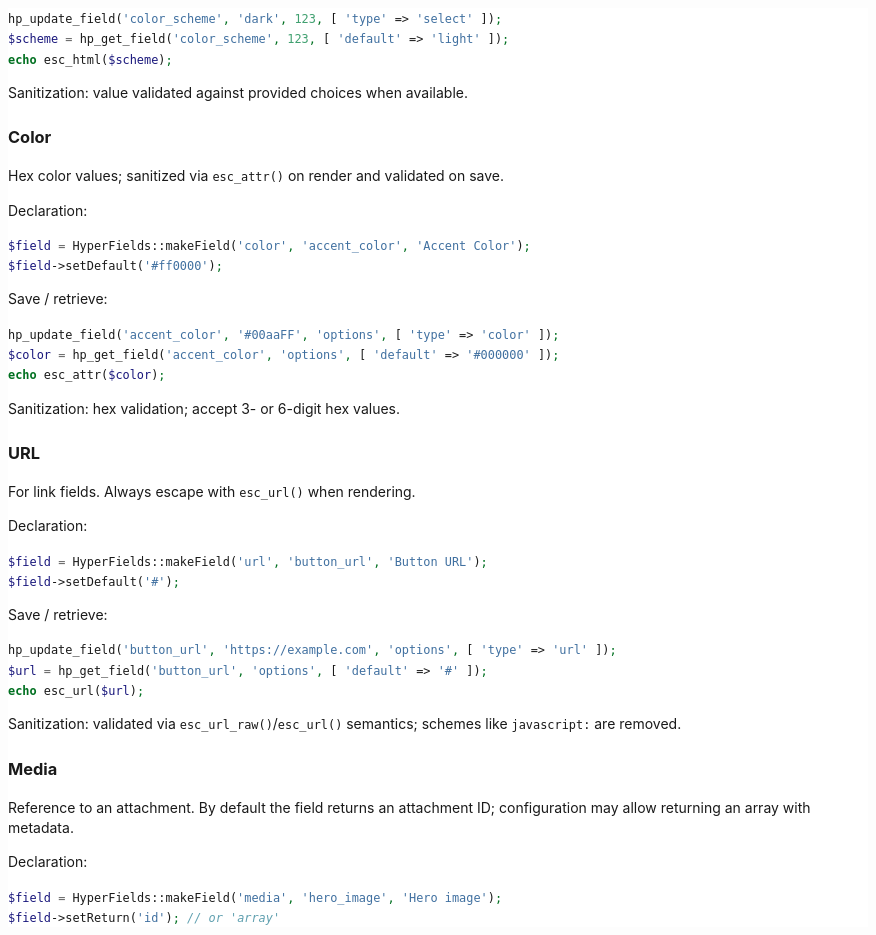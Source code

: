 ```php
hp_update_field('color_scheme', 'dark', 123, [ 'type' => 'select' ]);
$scheme = hp_get_field('color_scheme', 123, [ 'default' => 'light' ]);
echo esc_html($scheme);
```

Sanitization: value validated against provided choices when available.

### Color

Hex color values; sanitized via `esc_attr()` on render and validated on save.

Declaration:

```php
$field = HyperFields::makeField('color', 'accent_color', 'Accent Color');
$field->setDefault('#ff0000');
```

Save / retrieve:

```php
hp_update_field('accent_color', '#00aaFF', 'options', [ 'type' => 'color' ]);
$color = hp_get_field('accent_color', 'options', [ 'default' => '#000000' ]);
echo esc_attr($color);
```

Sanitization: hex validation; accept 3- or 6-digit hex values.

### URL

For link fields. Always escape with `esc_url()` when rendering.

Declaration:

```php
$field = HyperFields::makeField('url', 'button_url', 'Button URL');
$field->setDefault('#');
```

Save / retrieve:

```php
hp_update_field('button_url', 'https://example.com', 'options', [ 'type' => 'url' ]);
$url = hp_get_field('button_url', 'options', [ 'default' => '#' ]);
echo esc_url($url);
```

Sanitization: validated via `esc_url_raw()`/`esc_url()` semantics; schemes like `javascript:` are removed.

### Media

Reference to an attachment. By default the field returns an attachment ID; configuration may allow returning an array with metadata.

Declaration:

```php
$field = HyperFields::makeField('media', 'hero_image', 'Hero image');
$field->setReturn('id'); // or 'array'
```
